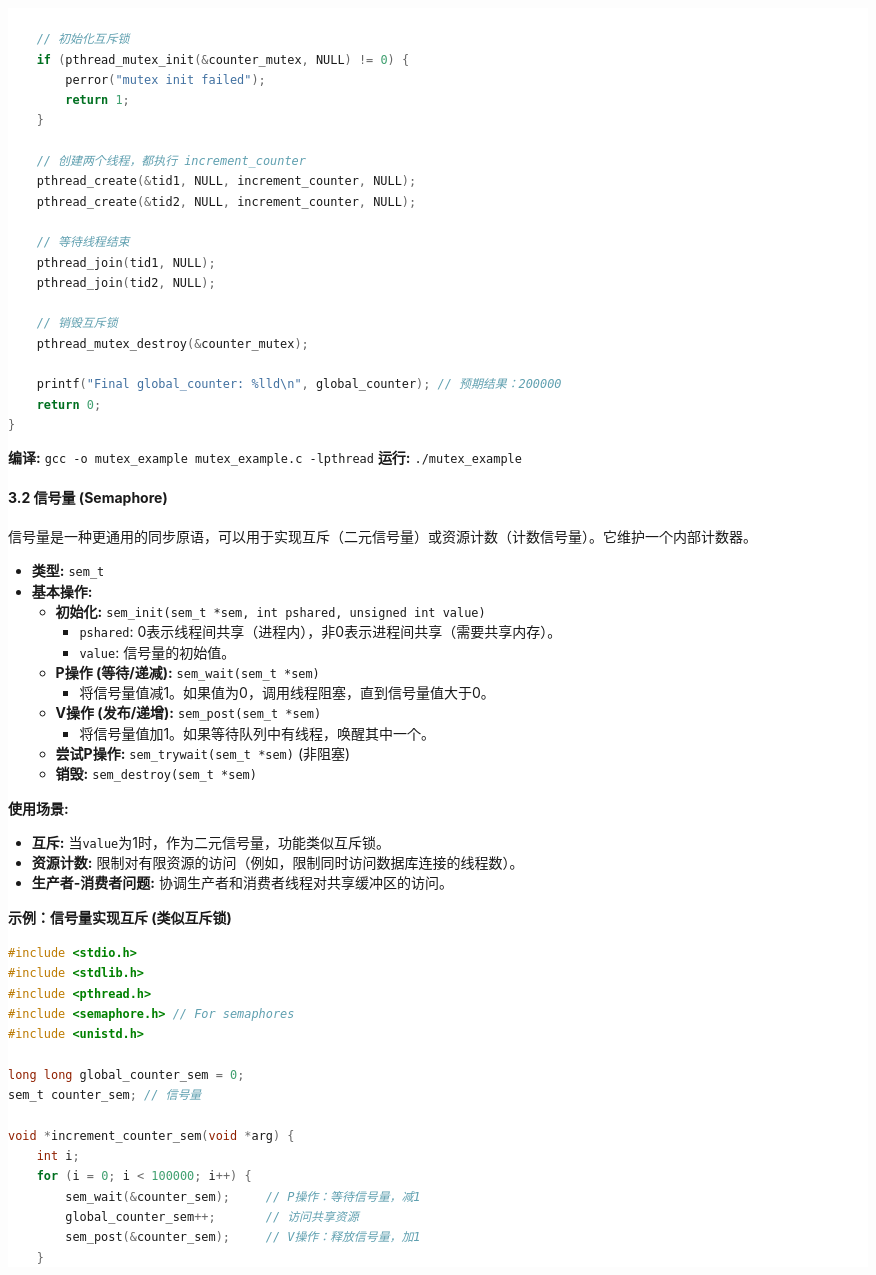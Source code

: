 ```c

    // 初始化互斥锁
    if (pthread_mutex_init(&counter_mutex, NULL) != 0) {
        perror("mutex init failed");
        return 1;
    }

    // 创建两个线程，都执行 increment_counter
    pthread_create(&tid1, NULL, increment_counter, NULL);
    pthread_create(&tid2, NULL, increment_counter, NULL);

    // 等待线程结束
    pthread_join(tid1, NULL);
    pthread_join(tid2, NULL);

    // 销毁互斥锁
    pthread_mutex_destroy(&counter_mutex);

    printf("Final global_counter: %lld\n", global_counter); // 预期结果：200000
    return 0;
}
```
**编译:** `gcc -o mutex_example mutex_example.c -lpthread`
**运行:** `./mutex_example`

#### 3.2 信号量 (Semaphore)

信号量是一种更通用的同步原语，可以用于实现互斥（二元信号量）或资源计数（计数信号量）。它维护一个内部计数器。

*   **类型:** `sem_t`
*   **基本操作:**
    *   **初始化:** `sem_init(sem_t *sem, int pshared, unsigned int value)`
        *   `pshared`: 0表示线程间共享（进程内），非0表示进程间共享（需要共享内存）。
        *   `value`: 信号量的初始值。
    *   **P操作 (等待/递减):** `sem_wait(sem_t *sem)`
        *   将信号量值减1。如果值为0，调用线程阻塞，直到信号量值大于0。
    *   **V操作 (发布/递增):** `sem_post(sem_t *sem)`
        *   将信号量值加1。如果等待队列中有线程，唤醒其中一个。
    *   **尝试P操作:** `sem_trywait(sem_t *sem)` (非阻塞)
    *   **销毁:** `sem_destroy(sem_t *sem)`

**使用场景:**
*   **互斥:** 当`value`为1时，作为二元信号量，功能类似互斥锁。
*   **资源计数:** 限制对有限资源的访问（例如，限制同时访问数据库连接的线程数）。
*   **生产者-消费者问题:** 协调生产者和消费者线程对共享缓冲区的访问。

**示例：信号量实现互斥 (类似互斥锁)**

```c
#include <stdio.h>
#include <stdlib.h>
#include <pthread.h>
#include <semaphore.h> // For semaphores
#include <unistd.h>

long long global_counter_sem = 0;
sem_t counter_sem; // 信号量

void *increment_counter_sem(void *arg) {
    int i;
    for (i = 0; i < 100000; i++) {
        sem_wait(&counter_sem);     // P操作：等待信号量，减1
        global_counter_sem++;       // 访问共享资源
        sem_post(&counter_sem);     // V操作：释放信号量，加1
    }
```